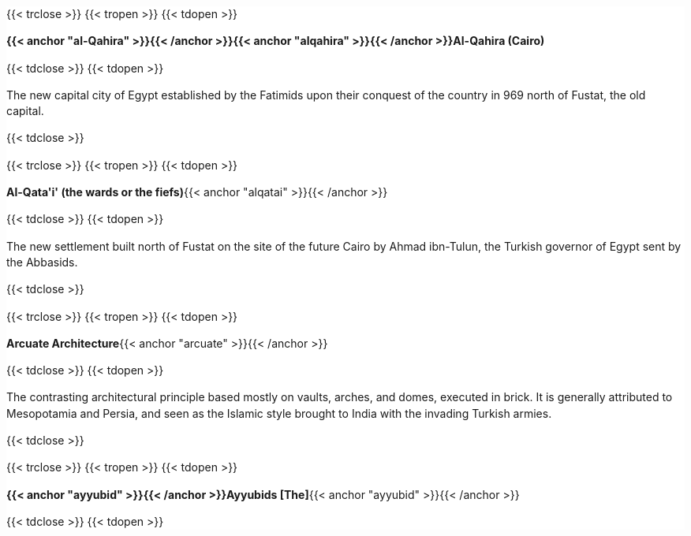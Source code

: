 {{< trclose >}}
{{< tropen >}}
{{< tdopen >}}


**{{< anchor "al-Qahira" >}}{{< /anchor >}}{{< anchor "alqahira" >}}{{< /anchor >}}Al-Qahira (Cairo)**


{{< tdclose >}}
{{< tdopen >}}


The new capital city of Egypt established by the Fatimids upon their conquest of the country in 969 north of Fustat, the old capital.


{{< tdclose >}}

{{< trclose >}}
{{< tropen >}}
{{< tdopen >}}


**Al-Qata'i' (the wards or the fiefs)**{{< anchor "alqatai" >}}{{< /anchor >}}


{{< tdclose >}}
{{< tdopen >}}


The new settlement built north of Fustat on the site of the future Cairo by Ahmad ibn-Tulun, the Turkish governor of Egypt sent by the Abbasids.


{{< tdclose >}}

{{< trclose >}}
{{< tropen >}}
{{< tdopen >}}


**Arcuate Architecture**{{< anchor "arcuate" >}}{{< /anchor >}}


{{< tdclose >}}
{{< tdopen >}}


The contrasting architectural principle based mostly on vaults, arches, and domes, executed in brick. It is generally attributed to Mesopotamia and Persia, and seen as the Islamic style brought to India with the invading Turkish armies.


{{< tdclose >}}

{{< trclose >}}
{{< tropen >}}
{{< tdopen >}}


**{{< anchor "ayyubid" >}}{{< /anchor >}}Ayyubids \[The\]**{{< anchor "ayyubid" >}}{{< /anchor >}}


{{< tdclose >}}
{{< tdopen >}}
